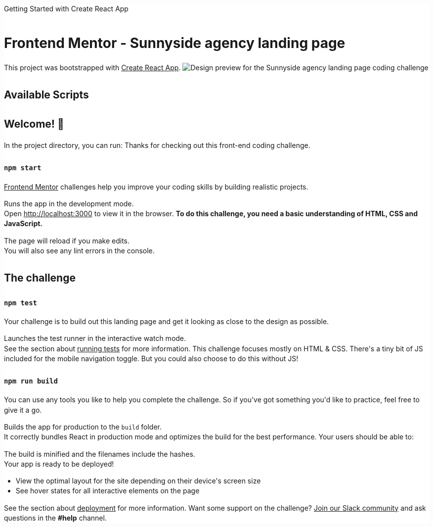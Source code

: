  Getting Started with Create React App
# Frontend Mentor - Sunnyside agency landing page

This project was bootstrapped with [Create React App](https://github.com/facebook/create-react-app).
![Design preview for the Sunnyside agency landing page coding challenge](./design/desktop-preview.jpg)

## Available Scripts
## Welcome! 👋

In the project directory, you can run:
Thanks for checking out this front-end coding challenge.

### `npm start`
[Frontend Mentor](https://www.frontendmentor.io) challenges help you improve your coding skills by building realistic projects.

Runs the app in the development mode.\
Open [http://localhost:3000](http://localhost:3000) to view it in the browser.
**To do this challenge, you need a basic understanding of HTML, CSS and JavaScript.**

The page will reload if you make edits.\
You will also see any lint errors in the console.
## The challenge

### `npm test`
Your challenge is to build out this landing page and get it looking as close to the design as possible.

Launches the test runner in the interactive watch mode.\
See the section about [running tests](https://facebook.github.io/create-react-app/docs/running-tests) for more information.
This challenge focuses mostly on HTML & CSS. There's a tiny bit of JS included for the mobile navigation toggle. But you could also choose to do this without JS!

### `npm run build`
You can use any tools you like to help you complete the challenge. So if you've got something you'd like to practice, feel free to give it a go.

Builds the app for production to the `build` folder.\
It correctly bundles React in production mode and optimizes the build for the best performance.
Your users should be able to:

The build is minified and the filenames include the hashes.\
Your app is ready to be deployed!
- View the optimal layout for the site depending on their device's screen size
- See hover states for all interactive elements on the page

See the section about [deployment](https://facebook.github.io/create-react-app/docs/deployment) for more information.
Want some support on the challenge? [Join our Slack community](https://www.frontendmentor.io/slack) and ask questions in the **#help** channel.
